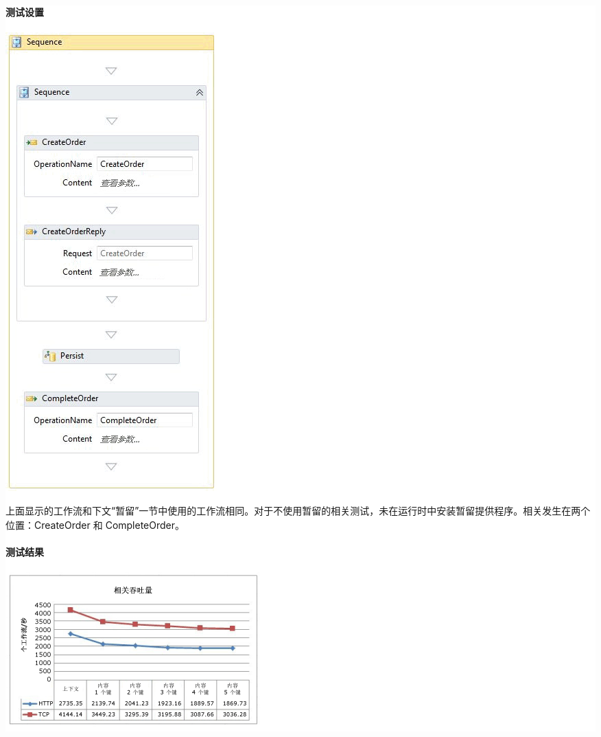 #### 测试设置  
 ![相关吞吐量工作流测试](../../../docs/framework/windows-workflow-foundation//media/correlationthroughputworkflow.gif "CorrelationThroughputWorkflow")  
  
 上面显示的工作流和下文“暂留”一节中使用的工作流相同。对于不使用暂留的相关测试，未在运行时中安装暂留提供程序。相关发生在两个位置：CreateOrder 和 CompleteOrder。  
  
#### 测试结果  
 ![相关吞吐量](../../../docs/framework/windows-workflow-foundation//media/correlationthroughputgraph.gif "CorrelationThroughputGraph")  
  